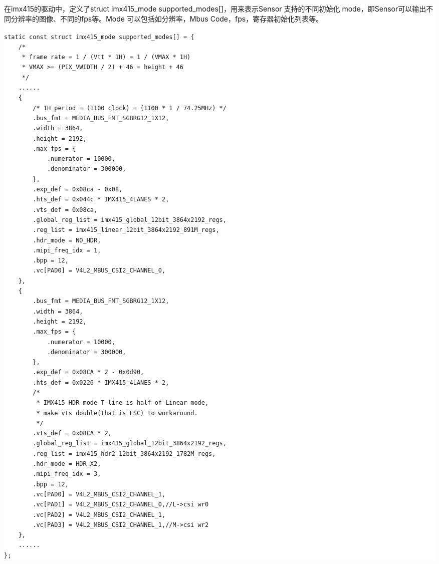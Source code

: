 在imx415的驱动中，定义了struct imx415_mode supported_modes[]，用来表示Sensor 支持的不同初始化 mode，即Sensor可以输出不同分辨率的图像、不同的fps等。Mode 可以包括如分辨率，Mbus Code，fps，寄存器初始化列表等。

```
static const struct imx415_mode supported_modes[] = {
	/*
	 * frame rate = 1 / (Vtt * 1H) = 1 / (VMAX * 1H)
	 * VMAX >= (PIX_VWIDTH / 2) + 46 = height + 46
	 */
	......
	{
		/* 1H period = (1100 clock) = (1100 * 1 / 74.25MHz) */
		.bus_fmt = MEDIA_BUS_FMT_SGBRG12_1X12,
		.width = 3864,
		.height = 2192,
		.max_fps = {
			.numerator = 10000,
			.denominator = 300000,
		},
		.exp_def = 0x08ca - 0x08,
		.hts_def = 0x044c * IMX415_4LANES * 2,
		.vts_def = 0x08ca,
		.global_reg_list = imx415_global_12bit_3864x2192_regs,
		.reg_list = imx415_linear_12bit_3864x2192_891M_regs,
		.hdr_mode = NO_HDR,
		.mipi_freq_idx = 1,
		.bpp = 12,
		.vc[PAD0] = V4L2_MBUS_CSI2_CHANNEL_0,
	},
	{
		.bus_fmt = MEDIA_BUS_FMT_SGBRG12_1X12,
		.width = 3864,
		.height = 2192,
		.max_fps = {
			.numerator = 10000,
			.denominator = 300000,
		},
		.exp_def = 0x08CA * 2 - 0x0d90,
		.hts_def = 0x0226 * IMX415_4LANES * 2,
		/*
		 * IMX415 HDR mode T-line is half of Linear mode,
		 * make vts double(that is FSC) to workaround.
		 */
		.vts_def = 0x08CA * 2,
		.global_reg_list = imx415_global_12bit_3864x2192_regs,
		.reg_list = imx415_hdr2_12bit_3864x2192_1782M_regs,
		.hdr_mode = HDR_X2,
		.mipi_freq_idx = 3,
		.bpp = 12,
		.vc[PAD0] = V4L2_MBUS_CSI2_CHANNEL_1,
		.vc[PAD1] = V4L2_MBUS_CSI2_CHANNEL_0,//L->csi wr0
		.vc[PAD2] = V4L2_MBUS_CSI2_CHANNEL_1,
		.vc[PAD3] = V4L2_MBUS_CSI2_CHANNEL_1,//M->csi wr2
	},
	......
};
```
